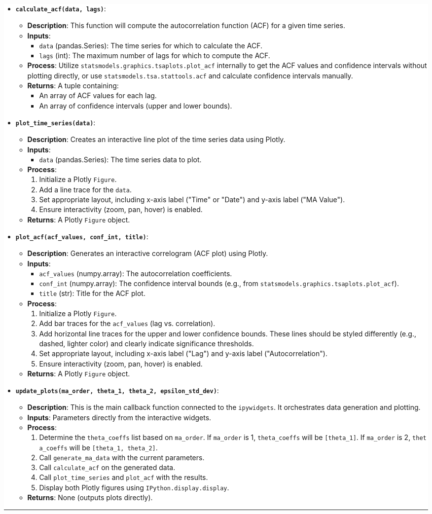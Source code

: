 *   **`calculate_acf(data, lags)`**:
    *   **Description**: This function will compute the autocorrelation function (ACF) for a given time series.
    *   **Inputs**:
        *   `data` (pandas.Series): The time series for which to calculate the ACF.
        *   `lags` (int): The maximum number of lags for which to compute the ACF.
    *   **Process**: Utilize `statsmodels.graphics.tsaplots.plot_acf` internally to get the ACF values and confidence intervals without plotting directly, or use `statsmodels.tsa.stattools.acf` and calculate confidence intervals manually.
    *   **Returns**: A tuple containing:
        *   An array of ACF values for each lag.
        *   An array of confidence intervals (upper and lower bounds).

*   **`plot_time_series(data)`**:
    *   **Description**: Creates an interactive line plot of the time series data using Plotly.
    *   **Inputs**:
        *   `data` (pandas.Series): The time series data to plot.
    *   **Process**:
        1.  Initialize a Plotly `Figure`.
        2.  Add a line trace for the `data`.
        3.  Set appropriate layout, including x-axis label ("Time" or "Date") and y-axis label ("MA Value").
        4.  Ensure interactivity (zoom, pan, hover) is enabled.
    *   **Returns**: A Plotly `Figure` object.

*   **`plot_acf(acf_values, conf_int, title)`**:
    *   **Description**: Generates an interactive correlogram (ACF plot) using Plotly.
    *   **Inputs**:
        *   `acf_values` (numpy.array): The autocorrelation coefficients.
        *   `conf_int` (numpy.array): The confidence interval bounds (e.g., from `statsmodels.graphics.tsaplots.plot_acf`).
        *   `title` (str): Title for the ACF plot.
    *   **Process**:
        1.  Initialize a Plotly `Figure`.
        2.  Add bar traces for the `acf_values` (lag vs. correlation).
        3.  Add horizontal line traces for the upper and lower confidence bounds. These lines should be styled differently (e.g., dashed, lighter color) and clearly indicate significance thresholds.
        4.  Set appropriate layout, including x-axis label ("Lag") and y-axis label ("Autocorrelation").
        5.  Ensure interactivity (zoom, pan, hover) is enabled.
    *   **Returns**: A Plotly `Figure` object.

*   **`update_plots(ma_order, theta_1, theta_2, epsilon_std_dev)`**:
    *   **Description**: This is the main callback function connected to the `ipywidgets`. It orchestrates data generation and plotting.
    *   **Inputs**: Parameters directly from the interactive widgets.
    *   **Process**:
        1.  Determine the `theta_coeffs` list based on `ma_order`. If `ma_order` is 1, `theta_coeffs` will be `[theta_1]`. If `ma_order` is 2, `theta_coeffs` will be `[theta_1, theta_2]`.
        2.  Call `generate_ma_data` with the current parameters.
        3.  Call `calculate_acf` on the generated data.
        4.  Call `plot_time_series` and `plot_acf` with the results.
        5.  Display both Plotly figures using `IPython.display.display`.
    *   **Returns**: None (outputs plots directly).

---